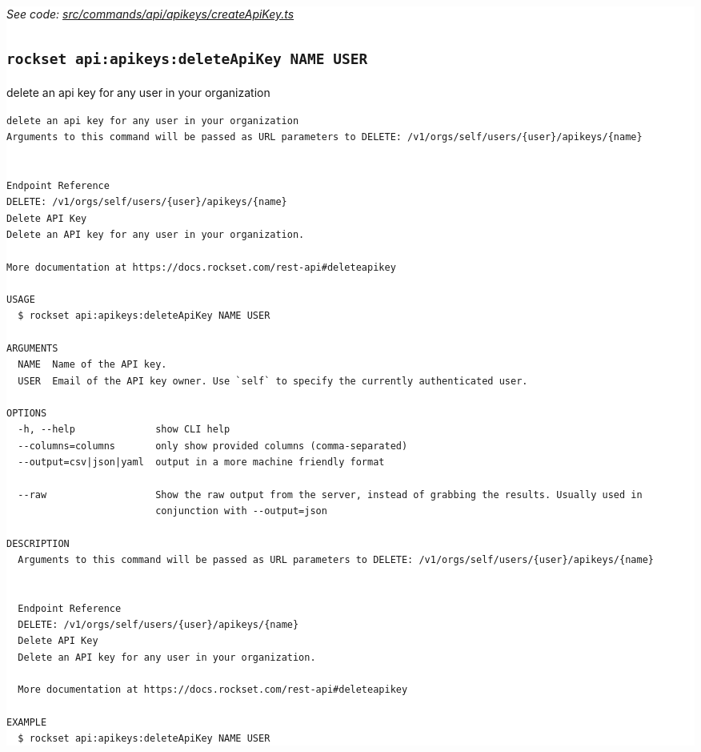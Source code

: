 ```
```

_See code: [src/commands/api/apikeys/createApiKey.ts](../src/commands/api/apikeys/createApiKey.ts)_

## `rockset api:apikeys:deleteApiKey NAME USER`

delete an api key for any user in your organization

```
delete an api key for any user in your organization
Arguments to this command will be passed as URL parameters to DELETE: /v1/orgs/self/users/{user}/apikeys/{name}


Endpoint Reference
DELETE: /v1/orgs/self/users/{user}/apikeys/{name}
Delete API Key
Delete an API key for any user in your organization.

More documentation at https://docs.rockset.com/rest-api#deleteapikey

USAGE
  $ rockset api:apikeys:deleteApiKey NAME USER

ARGUMENTS
  NAME  Name of the API key.
  USER  Email of the API key owner. Use `self` to specify the currently authenticated user.

OPTIONS
  -h, --help              show CLI help
  --columns=columns       only show provided columns (comma-separated)
  --output=csv|json|yaml  output in a more machine friendly format

  --raw                   Show the raw output from the server, instead of grabbing the results. Usually used in
                          conjunction with --output=json

DESCRIPTION
  Arguments to this command will be passed as URL parameters to DELETE: /v1/orgs/self/users/{user}/apikeys/{name}


  Endpoint Reference
  DELETE: /v1/orgs/self/users/{user}/apikeys/{name}
  Delete API Key
  Delete an API key for any user in your organization.

  More documentation at https://docs.rockset.com/rest-api#deleteapikey

EXAMPLE
  $ rockset api:apikeys:deleteApiKey NAME USER
```
